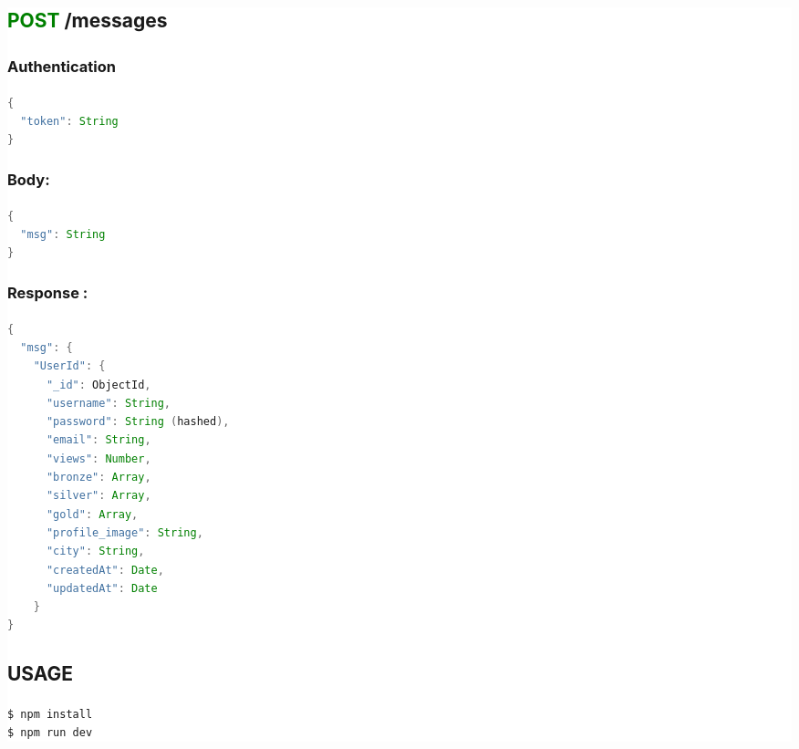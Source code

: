 
## <span style='color: green'>POST</span> /messages

### Authentication

```java
{
  "token": String
}
```



### Body:

```java
{
  "msg": String
}
```



### Response :

```java
{
  "msg": {
    "UserId": {
      "_id": ObjectId,
      "username": String,
      "password": String (hashed),
      "email": String,
      "views": Number,
      "bronze": Array,
      "silver": Array,
      "gold": Array,
      "profile_image": String,
      "city": String,
      "createdAt": Date,
      "updatedAt": Date
    }
}
```





## USAGE

```java
$ npm install
$ npm run dev
```

